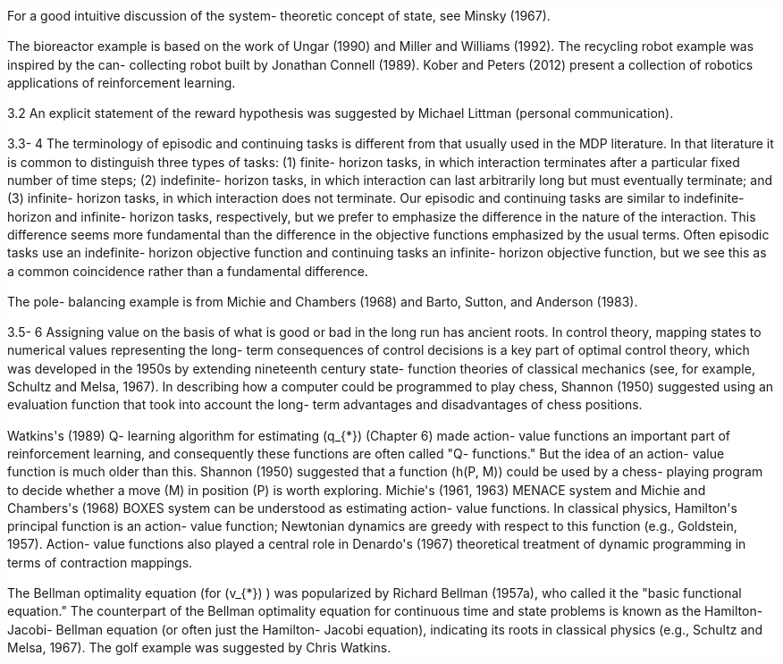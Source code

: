 For a good intuitive discussion of the system- theoretic concept of state, see Minsky (1967).

The bioreactor example is based on the work of Ungar (1990) and Miller and Williams (1992). The recycling robot example was inspired by the can- collecting robot built by Jonathan Connell (1989). Kober and Peters (2012) present a collection of robotics applications of reinforcement learning.

3.2 An explicit statement of the reward hypothesis was suggested by Michael Littman (personal communication).

3.3- 4 The terminology of episodic and continuing tasks is different from that usually used in the MDP literature. In that literature it is common to distinguish three types of tasks: (1) finite- horizon tasks, in which interaction terminates after a particular fixed number of time steps; (2) indefinite- horizon tasks, in which interaction can last arbitrarily long but must eventually terminate; and (3) infinite- horizon tasks, in which interaction does not terminate. Our episodic and continuing tasks are similar to indefinite- horizon and infinite- horizon tasks, respectively, but we prefer to emphasize the difference in the nature of the interaction. This difference seems more fundamental than the difference in the objective functions emphasized by the usual terms. Often episodic tasks use an indefinite- horizon objective function and continuing tasks an infinite- horizon objective function, but we see this as a common coincidence rather than a fundamental difference.

The pole- balancing example is from Michie and Chambers (1968) and Barto, Sutton, and Anderson (1983).

3.5- 6 Assigning value on the basis of what is good or bad in the long run has ancient roots. In control theory, mapping states to numerical values representing the long- term consequences of control decisions is a key part of optimal control theory, which was developed in the 1950s by extending nineteenth century state- function theories of classical mechanics (see, for example, Schultz and Melsa, 1967). In describing how a computer could be programmed to play chess, Shannon (1950) suggested using an evaluation function that took into account the long- term advantages and disadvantages of chess positions.

Watkins's (1989) Q- learning algorithm for estimating  \(q_{*}\)  (Chapter 6) made action- value functions an important part of reinforcement learning, and consequently these functions are often called "Q- functions." But the idea of an action- value function is much older than this. Shannon (1950) suggested that a function  \(h(P, M)\)  could be used by a chess- playing program to decide whether a move  \(M\)  in position  \(P\)  is worth exploring. Michie's (1961, 1963) MENACE system and Michie and Chambers's (1968) BOXES system can be understood as estimating action- value functions. In classical physics, Hamilton's principal function is an action- value function; Newtonian dynamics are greedy with respect to this function (e.g., Goldstein, 1957). Action- value functions also played a central role in Denardo's (1967) theoretical treatment of dynamic programming in terms of contraction mappings.

The Bellman optimality equation (for  \(v_{*}\) ) was popularized by Richard Bellman (1957a), who called it the "basic functional equation." The counterpart of the Bellman optimality equation for continuous time and state problems is known as the Hamilton- Jacobi- Bellman equation (or often just the Hamilton- Jacobi equation), indicating its roots in classical physics (e.g., Schultz and Melsa, 1967). The golf example was suggested by Chris Watkins.

